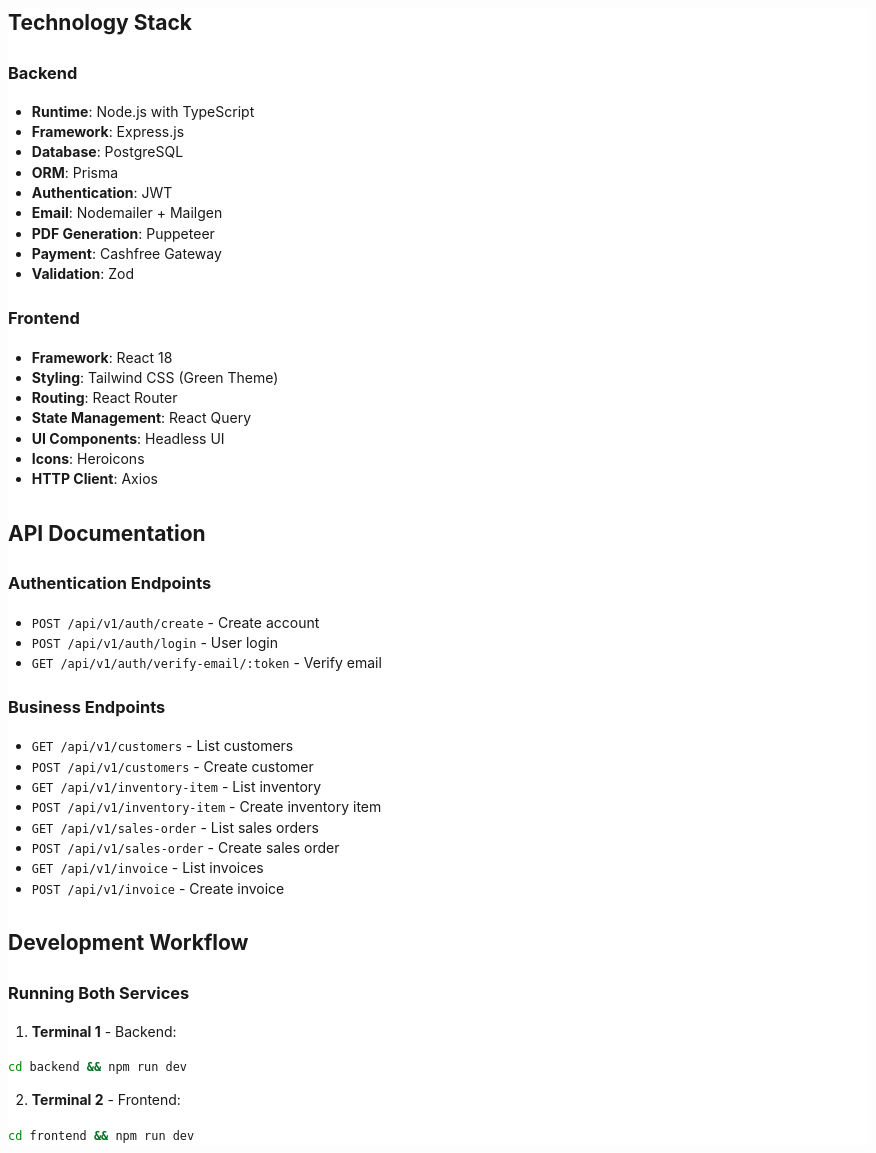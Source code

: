 ## Technology Stack

### Backend
- **Runtime**: Node.js with TypeScript
- **Framework**: Express.js
- **Database**: PostgreSQL
- **ORM**: Prisma
- **Authentication**: JWT
- **Email**: Nodemailer + Mailgen
- **PDF Generation**: Puppeteer
- **Payment**: Cashfree Gateway
- **Validation**: Zod

### Frontend
- **Framework**: React 18
- **Styling**: Tailwind CSS (Green Theme)
- **Routing**: React Router
- **State Management**: React Query
- **UI Components**: Headless UI
- **Icons**: Heroicons
- **HTTP Client**: Axios

## API Documentation

### Authentication Endpoints
- `POST /api/v1/auth/create` - Create account
- `POST /api/v1/auth/login` - User login
- `GET /api/v1/auth/verify-email/:token` - Verify email

### Business Endpoints
- `GET /api/v1/customers` - List customers
- `POST /api/v1/customers` - Create customer
- `GET /api/v1/inventory-item` - List inventory
- `POST /api/v1/inventory-item` - Create inventory item
- `GET /api/v1/sales-order` - List sales orders
- `POST /api/v1/sales-order` - Create sales order
- `GET /api/v1/invoice` - List invoices
- `POST /api/v1/invoice` - Create invoice

## Development Workflow

### Running Both Services
1. **Terminal 1** - Backend:
```bash
cd backend && npm run dev
```

2. **Terminal 2** - Frontend:
```bash
cd frontend && npm run dev
```
